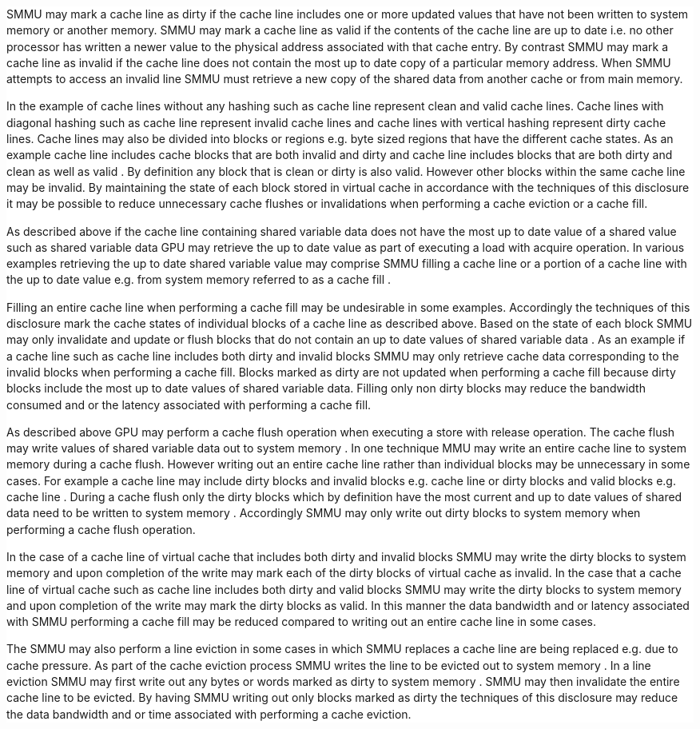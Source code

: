 SMMU may mark a cache line as dirty if the cache line includes one or more updated values that have not been written to system memory or another memory. SMMU may mark a cache line as valid if the contents of the cache line are up to date i.e. no other processor has written a newer value to the physical address associated with that cache entry. By contrast SMMU may mark a cache line as invalid if the cache line does not contain the most up to date copy of a particular memory address. When SMMU attempts to access an invalid line SMMU must retrieve a new copy of the shared data from another cache or from main memory.

In the example of cache lines without any hashing such as cache line represent clean and valid cache lines. Cache lines with diagonal hashing such as cache line represent invalid cache lines and cache lines with vertical hashing represent dirty cache lines. Cache lines may also be divided into blocks or regions e.g. byte sized regions that have the different cache states. As an example cache line includes cache blocks that are both invalid and dirty and cache line includes blocks that are both dirty and clean as well as valid . By definition any block that is clean or dirty is also valid. However other blocks within the same cache line may be invalid. By maintaining the state of each block stored in virtual cache in accordance with the techniques of this disclosure it may be possible to reduce unnecessary cache flushes or invalidations when performing a cache eviction or a cache fill.

As described above if the cache line containing shared variable data does not have the most up to date value of a shared value such as shared variable data GPU may retrieve the up to date value as part of executing a load with acquire operation. In various examples retrieving the up to date shared variable value may comprise SMMU filling a cache line or a portion of a cache line with the up to date value e.g. from system memory referred to as a cache fill .

Filling an entire cache line when performing a cache fill may be undesirable in some examples. Accordingly the techniques of this disclosure mark the cache states of individual blocks of a cache line as described above. Based on the state of each block SMMU may only invalidate and update or flush blocks that do not contain an up to date values of shared variable data . As an example if a cache line such as cache line includes both dirty and invalid blocks SMMU may only retrieve cache data corresponding to the invalid blocks when performing a cache fill. Blocks marked as dirty are not updated when performing a cache fill because dirty blocks include the most up to date values of shared variable data. Filling only non dirty blocks may reduce the bandwidth consumed and or the latency associated with performing a cache fill.

As described above GPU may perform a cache flush operation when executing a store with release operation. The cache flush may write values of shared variable data out to system memory . In one technique MMU may write an entire cache line to system memory during a cache flush. However writing out an entire cache line rather than individual blocks may be unnecessary in some cases. For example a cache line may include dirty blocks and invalid blocks e.g. cache line or dirty blocks and valid blocks e.g. cache line . During a cache flush only the dirty blocks which by definition have the most current and up to date values of shared data need to be written to system memory . Accordingly SMMU may only write out dirty blocks to system memory when performing a cache flush operation.

In the case of a cache line of virtual cache that includes both dirty and invalid blocks SMMU may write the dirty blocks to system memory and upon completion of the write may mark each of the dirty blocks of virtual cache as invalid. In the case that a cache line of virtual cache such as cache line includes both dirty and valid blocks SMMU may write the dirty blocks to system memory and upon completion of the write may mark the dirty blocks as valid. In this manner the data bandwidth and or latency associated with SMMU performing a cache fill may be reduced compared to writing out an entire cache line in some cases.

The SMMU may also perform a line eviction in some cases in which SMMU replaces a cache line are being replaced e.g. due to cache pressure. As part of the cache eviction process SMMU writes the line to be evicted out to system memory . In a line eviction SMMU may first write out any bytes or words marked as dirty to system memory . SMMU may then invalidate the entire cache line to be evicted. By having SMMU writing out only blocks marked as dirty the techniques of this disclosure may reduce the data bandwidth and or time associated with performing a cache eviction.
